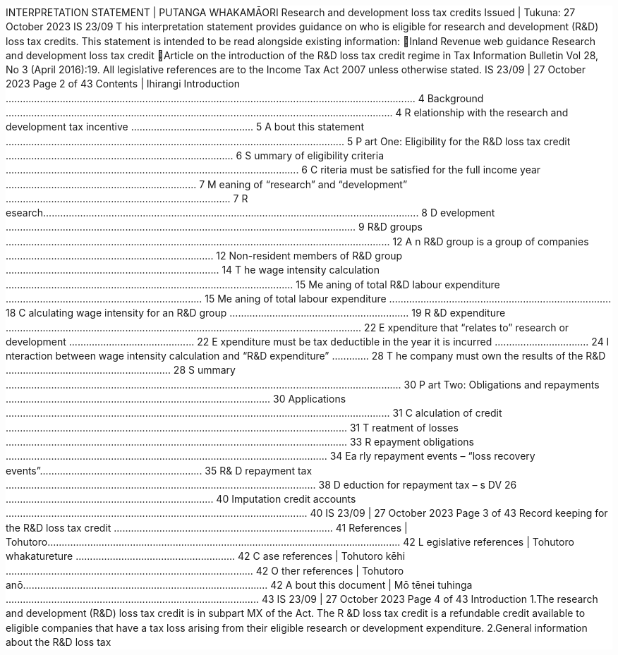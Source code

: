 INTERPRETATION STATEMENT | PUTANGA WHAKAMĀORI Research and development loss tax credits Issued | Tukuna: 27 October 2023 IS 23/09 T his interpretation statement provides guidance on who is eligible for research and development (R&D) loss tax credits. This statement is intended to be read alongside existing information: Inland Revenue web guidance Research and development loss tax credit Article on the introduction of the R&D loss tax credit regime in Tax Information Bulletin Vol 28, No 3 (April 2016):19. All legislative references are to the Income Tax Act 2007 unless otherwise stated. IS 23/09 | 27 October 2023 Page 2 of 43 Contents | Ihirangi Introduction ................................................................................................................................................ 4 Background ........................................................................................................................................ 4 R elationship with the research and development tax incentive ........................................... 5 A bout this statement ....................................................................................................................... 5 P art One: Eligibility for the R&D loss tax credit ................................................................................ 6 S ummary of eligibility criteria ....................................................................................................... 6 C riteria must be satisfied for the full income year ................................................................... 7 M eaning of “research” and “development” ............................................................................... 7 R esearch.................................................................................................................................... 8 D evelopment ........................................................................................................................... 9 R&D groups ....................................................................................................................................... 12 A n R&D group is a group of companies ......................................................................... 12 Non-resident members of R&D group ........................................................................... 14 T he wage intensity calculation ..................................................................................................... 15 Me aning of total R&D labour expenditure ..................................................................... 15 Me aning of total labour expenditure .............................................................................. 18 C alculating wage intensity for an R&D group ............................................................... 19 R &D expenditure ............................................................................................................................. 22 E xpenditure that “relates to” research or development ............................................ 22 E xpenditure must be tax deductible in the year it is incurred ................................. 24 I nteraction between wage intensity calculation and “R&D expenditure” ............. 28 T he company must own the results of the R&D .......................................................... 28 S ummary ........................................................................................................................................... 30 P art Two: Obligations and repayments ............................................................................................. 30 Applications ....................................................................................................................................... 31 C alculation of credit ........................................................................................................................ 31 T reatment of losses ........................................................................................................................ 33 R epayment obligations ................................................................................................................. 34 Ea rly repayment events – “loss recovery events”......................................................... 35 R& D repayment tax ............................................................................................................. 38 D eduction for repayment tax – s DV 26 ......................................................................... 40 Imputation credit accounts .......................................................................................................... 40 IS 23/09 | 27 October 2023 Page 3 of 43 Record keeping for the R&D loss tax credit ............................................................................. 41 References | Tohutoro............................................................................................................................ 42 L egislative references | Tohutoro whakatureture ........................................................ 42 C ase references | Tohutoro kēhi ....................................................................................... 42 O ther references | Tohutoro anō...................................................................................... 42 A bout this document | Mō tēnei tuhinga ......................................................................................... 43 IS 23/09 | 27 October 2023 Page 4 of 43 Introduction 1.The research and development (R&D) loss tax credit is in subpart MX of the Act. The R &D loss tax credit is a refundable credit available to eligible companies that have a tax loss arising from their eligible research or development expenditure. 2.General information about the R&D loss tax
